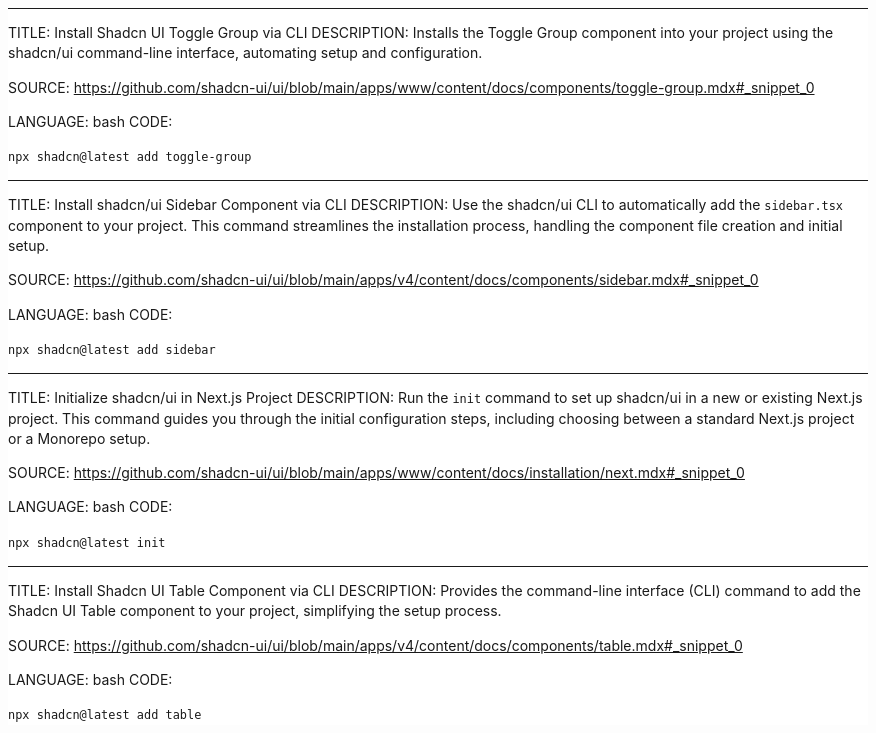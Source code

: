 --------------------------------

TITLE: Install Shadcn UI Toggle Group via CLI
DESCRIPTION: Installs the Toggle Group component into your project using the shadcn/ui command-line interface, automating setup and configuration.

SOURCE: https://github.com/shadcn-ui/ui/blob/main/apps/www/content/docs/components/toggle-group.mdx#_snippet_0

LANGUAGE: bash
CODE:
```
npx shadcn@latest add toggle-group
```

--------------------------------

TITLE: Install shadcn/ui Sidebar Component via CLI
DESCRIPTION: Use the shadcn/ui CLI to automatically add the `sidebar.tsx` component to your project. This command streamlines the installation process, handling the component file creation and initial setup.

SOURCE: https://github.com/shadcn-ui/ui/blob/main/apps/v4/content/docs/components/sidebar.mdx#_snippet_0

LANGUAGE: bash
CODE:
```
npx shadcn@latest add sidebar
```

--------------------------------

TITLE: Initialize shadcn/ui in Next.js Project
DESCRIPTION: Run the `init` command to set up shadcn/ui in a new or existing Next.js project. This command guides you through the initial configuration steps, including choosing between a standard Next.js project or a Monorepo setup.

SOURCE: https://github.com/shadcn-ui/ui/blob/main/apps/www/content/docs/installation/next.mdx#_snippet_0

LANGUAGE: bash
CODE:
```
npx shadcn@latest init
```

--------------------------------

TITLE: Install Shadcn UI Table Component via CLI
DESCRIPTION: Provides the command-line interface (CLI) command to add the Shadcn UI Table component to your project, simplifying the setup process.

SOURCE: https://github.com/shadcn-ui/ui/blob/main/apps/v4/content/docs/components/table.mdx#_snippet_0

LANGUAGE: bash
CODE:
```
npx shadcn@latest add table
```
